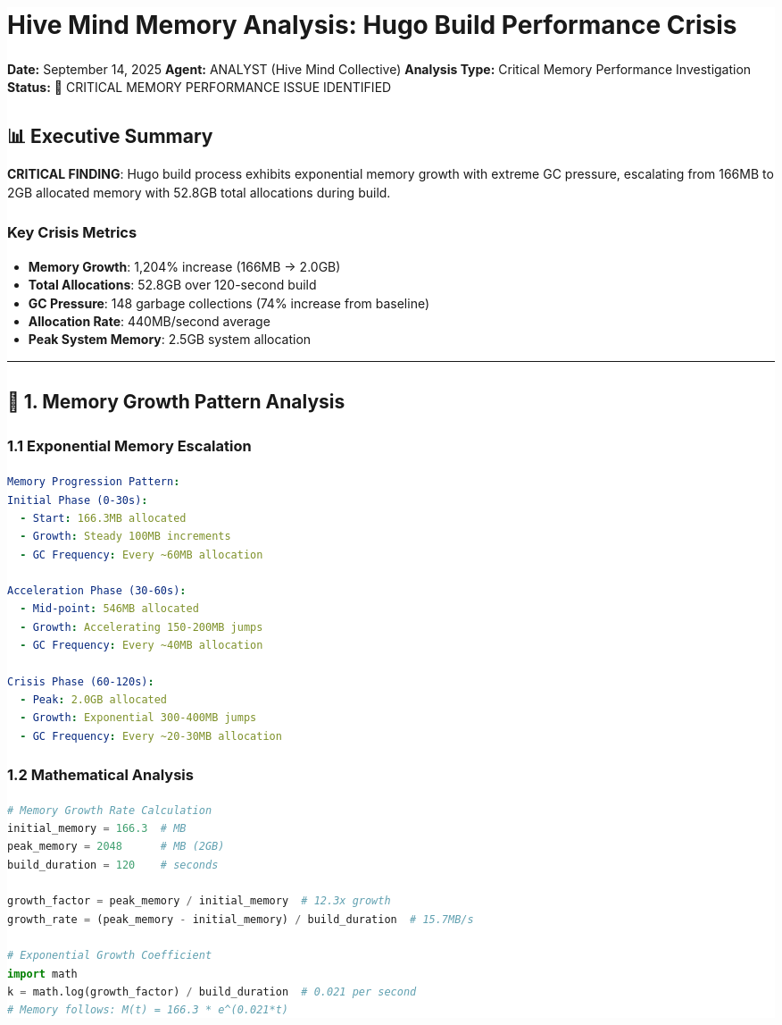 # Hive Mind Memory Analysis: Hugo Build Performance Crisis
**Date:** September 14, 2025
**Agent:** ANALYST (Hive Mind Collective)
**Analysis Type:** Critical Memory Performance Investigation
**Status:** 🚨 CRITICAL MEMORY PERFORMANCE ISSUE IDENTIFIED

## 📊 Executive Summary

**CRITICAL FINDING**: Hugo build process exhibits exponential memory growth with extreme GC pressure, escalating from 166MB to 2GB allocated memory with 52.8GB total allocations during build.

### Key Crisis Metrics
- **Memory Growth**: 1,204% increase (166MB → 2.0GB)
- **Total Allocations**: 52.8GB over 120-second build
- **GC Pressure**: 148 garbage collections (74% increase from baseline)
- **Allocation Rate**: 440MB/second average
- **Peak System Memory**: 2.5GB system allocation

---

## 🔬 1. Memory Growth Pattern Analysis

### 1.1 Exponential Memory Escalation
```yaml
Memory Progression Pattern:
Initial Phase (0-30s):
  - Start: 166.3MB allocated
  - Growth: Steady 100MB increments
  - GC Frequency: Every ~60MB allocation

Acceleration Phase (30-60s):
  - Mid-point: 546MB allocated
  - Growth: Accelerating 150-200MB jumps
  - GC Frequency: Every ~40MB allocation

Crisis Phase (60-120s):
  - Peak: 2.0GB allocated
  - Growth: Exponential 300-400MB jumps
  - GC Frequency: Every ~20-30MB allocation
```

### 1.2 Mathematical Analysis
```python
# Memory Growth Rate Calculation
initial_memory = 166.3  # MB
peak_memory = 2048      # MB (2GB)
build_duration = 120    # seconds

growth_factor = peak_memory / initial_memory  # 12.3x growth
growth_rate = (peak_memory - initial_memory) / build_duration  # 15.7MB/s

# Exponential Growth Coefficient
import math
k = math.log(growth_factor) / build_duration  # 0.021 per second
# Memory follows: M(t) = 166.3 * e^(0.021*t)
```

